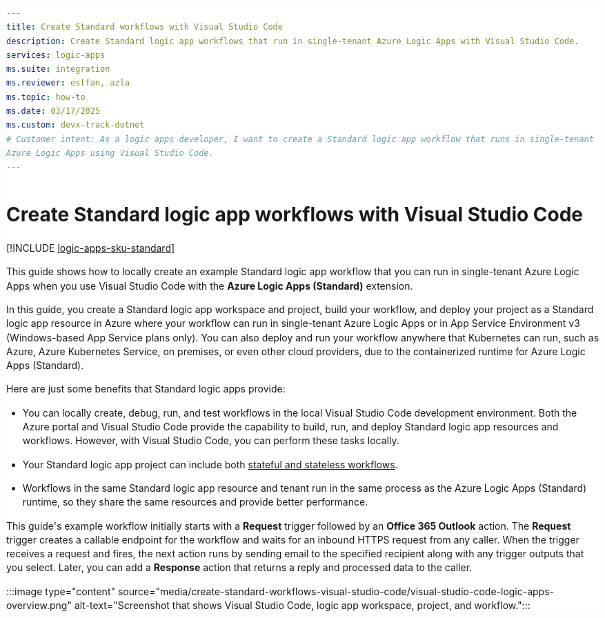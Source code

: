 ```yaml
---
title: Create Standard workflows with Visual Studio Code
description: Create Standard logic app workflows that run in single-tenant Azure Logic Apps with Visual Studio Code.
services: logic-apps
ms.suite: integration
ms.reviewer: estfan, azla
ms.topic: how-to
ms.date: 03/17/2025
ms.custom: devx-track-dotnet
# Customer intent: As a logic apps developer, I want to create a Standard logic app workflow that runs in single-tenant Azure Logic Apps using Visual Studio Code.
---
```


# Create Standard logic app workflows with Visual Studio Code

[!INCLUDE [logic-apps-sku-standard](../../includes/logic-apps-sku-standard.md)]

This guide shows how to locally create an example Standard logic app workflow that you can run in single-tenant Azure Logic Apps when you use Visual Studio Code with the **Azure Logic Apps (Standard)** extension.

In this guide, you create a Standard logic app workspace and project, build your workflow, and deploy your project as a Standard logic app resource in Azure where your workflow can run in single-tenant Azure Logic Apps or in App Service Environment v3 (Windows-based App Service plans only). You can also deploy and run your workflow anywhere that Kubernetes can run, such as Azure, Azure Kubernetes Service, on premises, or even other cloud providers, due to the containerized runtime for Azure Logic Apps (Standard).

Here are just some benefits that Standard logic apps provide:

- You can locally create, debug, run, and test workflows in the local Visual Studio Code development environment. Both the Azure portal and Visual Studio Code provide the capability to build, run, and deploy Standard logic app resources and workflows. However, with Visual Studio Code, you can perform these tasks locally.

- Your Standard logic app project can include both [stateful and stateless workflows](single-tenant-overview-compare.md#stateful-stateless).

- Workflows in the same Standard logic app resource and tenant run in the same process as the Azure Logic Apps (Standard) runtime, so they share the same resources and provide better performance.

This guide's example workflow initially starts with a **Request** trigger followed by an **Office 365 Outlook** action. The **Request** trigger creates a callable endpoint for the workflow and waits for an inbound HTTPS request from any caller. When the trigger receives a request and fires, the next action runs by sending email to the specified recipient along with any trigger outputs that you select. Later, you can add a **Response** action that returns a reply and processed data to the caller.

:::image type="content" source="media/create-standard-workflows-visual-studio-code/visual-studio-code-logic-apps-overview.png" alt-text="Screenshot that shows Visual Studio Code, logic app workspace, project, and workflow.":::
